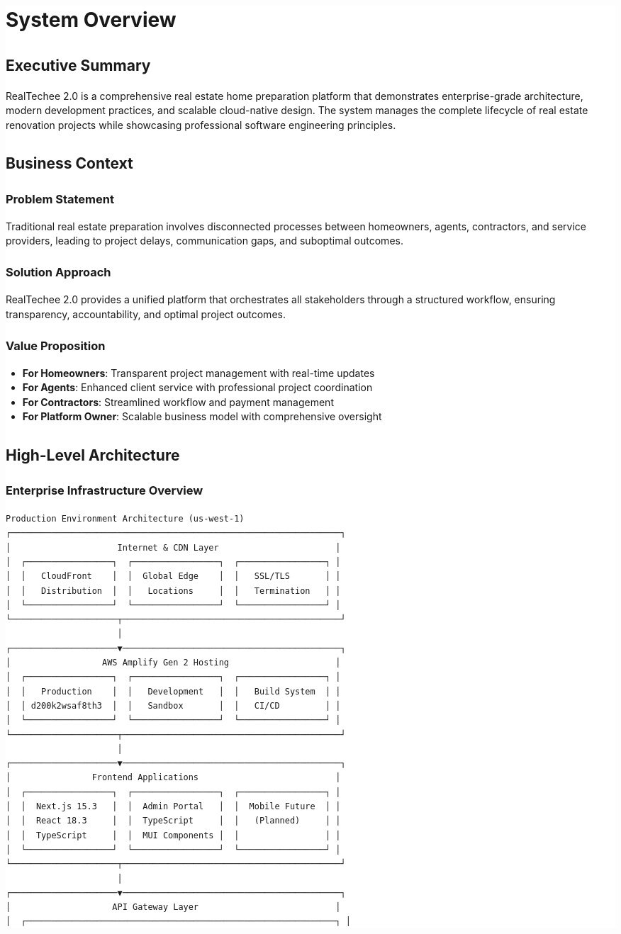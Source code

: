 # System Overview

## Executive Summary

RealTechee 2.0 is a comprehensive real estate home preparation platform that demonstrates enterprise-grade architecture, modern development practices, and scalable cloud-native design. The system manages the complete lifecycle of real estate renovation projects while showcasing professional software engineering principles.

## Business Context

### Problem Statement
Traditional real estate preparation involves disconnected processes between homeowners, agents, contractors, and service providers, leading to project delays, communication gaps, and suboptimal outcomes.

### Solution Approach
RealTechee 2.0 provides a unified platform that orchestrates all stakeholders through a structured workflow, ensuring transparency, accountability, and optimal project outcomes.

### Value Proposition
- **For Homeowners**: Transparent project management with real-time updates
- **For Agents**: Enhanced client service with professional project coordination
- **For Contractors**: Streamlined workflow and payment management
- **For Platform Owner**: Scalable business model with comprehensive oversight

## High-Level Architecture

### Enterprise Infrastructure Overview

```
Production Environment Architecture (us-west-1)
┌─────────────────────────────────────────────────────────────────┐
│                     Internet & CDN Layer                       │
│  ┌─────────────────┐  ┌─────────────────┐  ┌─────────────────┐ │
│  │   CloudFront    │  │  Global Edge    │  │   SSL/TLS       │ │
│  │   Distribution  │  │   Locations     │  │   Termination   │ │
│  └─────────────────┘  └─────────────────┘  └─────────────────┘ │
└─────────────────────┬───────────────────────────────────────────┘
                      │
┌─────────────────────▼───────────────────────────────────────────┐
│                  AWS Amplify Gen 2 Hosting                     │
│  ┌─────────────────┐  ┌─────────────────┐  ┌─────────────────┐ │
│  │   Production    │  │   Development   │  │   Build System  │ │
│  │ d200k2wsaf8th3  │  │   Sandbox       │  │   CI/CD         │ │
│  └─────────────────┘  └─────────────────┘  └─────────────────┘ │
└─────────────────────┬───────────────────────────────────────────┘
                      │
┌─────────────────────▼───────────────────────────────────────────┐
│                Frontend Applications                           │
│  ┌─────────────────┐  ┌─────────────────┐  ┌─────────────────┐ │
│  │  Next.js 15.3   │  │  Admin Portal   │  │  Mobile Future  │ │
│  │  React 18.3     │  │  TypeScript     │  │   (Planned)     │ │
│  │  TypeScript     │  │  MUI Components │  │                 │ │
│  └─────────────────┘  └─────────────────┘  └─────────────────┘ │
└─────────────────────┬───────────────────────────────────────────┘
                      │
┌─────────────────────▼───────────────────────────────────────────┐
│                    API Gateway Layer                           │
│  ┌─────────────────────────────────────────────────────────────┐ │
```